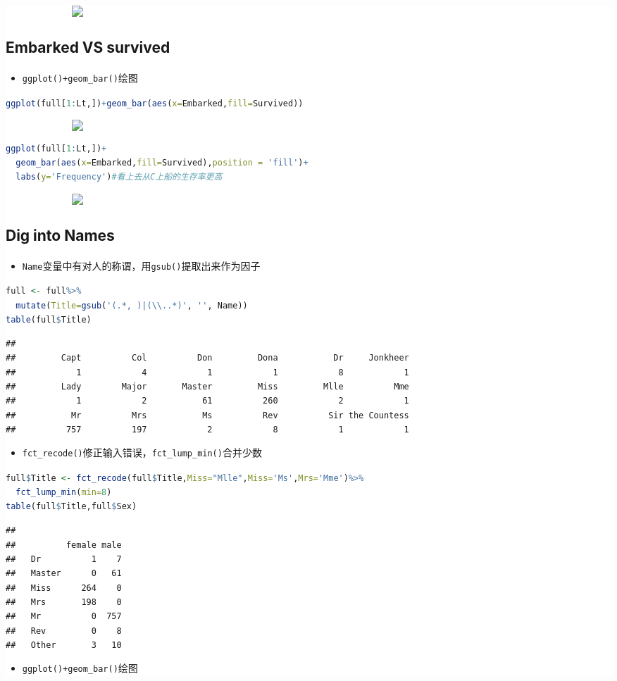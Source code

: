 <img src="/project/Titanic/titanic_survival_files/figure-html/unnamed-chunk-14-2.png" width="672" style="display: block; margin: auto;" />


## Embarked VS survived
+ `ggplot()+geom_bar()`绘图

```r
ggplot(full[1:Lt,])+geom_bar(aes(x=Embarked,fill=Survived))
```

<img src="/project/Titanic/titanic_survival_files/figure-html/unnamed-chunk-15-1.png" width="672" style="display: block; margin: auto;" />

```r
ggplot(full[1:Lt,])+
  geom_bar(aes(x=Embarked,fill=Survived),position = 'fill')+
  labs(y='Frequency')#看上去从C上船的生存率更高
```

<img src="/project/Titanic/titanic_survival_files/figure-html/unnamed-chunk-15-2.png" width="672" style="display: block; margin: auto;" />

## Dig into Names
+ `Name`变量中有对人的称谓，用`gsub()`提取出来作为因子

```r
full <- full%>%
  mutate(Title=gsub('(.*, )|(\\..*)', '', Name))
table(full$Title)
```

```
## 
##         Capt          Col          Don         Dona           Dr     Jonkheer 
##            1            4            1            1            8            1 
##         Lady        Major       Master         Miss         Mlle          Mme 
##            1            2           61          260            2            1 
##           Mr          Mrs           Ms          Rev          Sir the Countess 
##          757          197            2            8            1            1
```
+ `fct_recode()`修正输入错误，`fct_lump_min()`合并少数

```r
full$Title <- fct_recode(full$Title,Miss="Mlle",Miss='Ms',Mrs='Mme')%>%
  fct_lump_min(min=8)
table(full$Title,full$Sex)
```

```
##         
##          female male
##   Dr          1    7
##   Master      0   61
##   Miss      264    0
##   Mrs       198    0
##   Mr          0  757
##   Rev         0    8
##   Other       3   10
```
+ `ggplot()+geom_bar()`绘图
